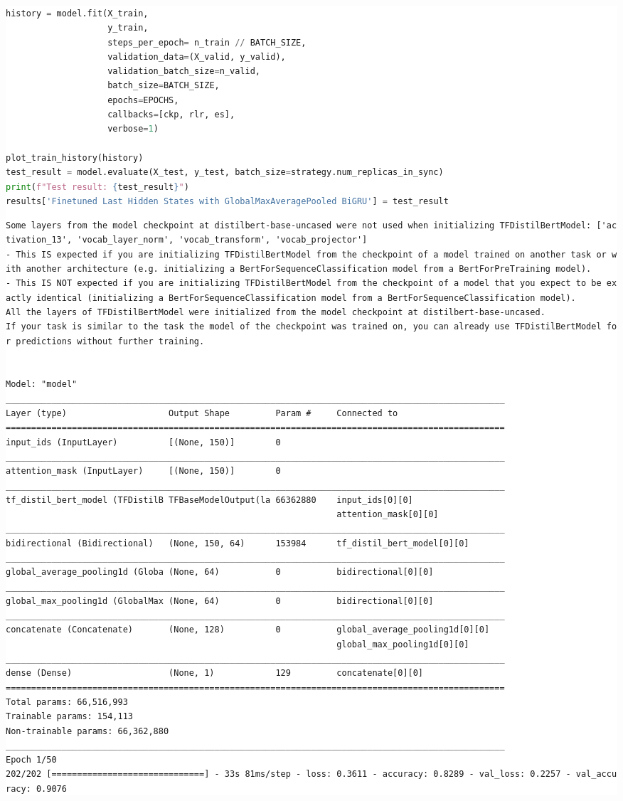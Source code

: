 ```python
history = model.fit(X_train, 
                    y_train, 
                    steps_per_epoch= n_train // BATCH_SIZE,
                    validation_data=(X_valid, y_valid),
                    validation_batch_size=n_valid,
                    batch_size=BATCH_SIZE, 
                    epochs=EPOCHS,
                    callbacks=[ckp, rlr, es],
                    verbose=1)

plot_train_history(history)
test_result = model.evaluate(X_test, y_test, batch_size=strategy.num_replicas_in_sync)
print(f"Test result: {test_result}")
results['Finetuned Last Hidden States with GlobalMaxAveragePooled BiGRU'] = test_result
```

    Some layers from the model checkpoint at distilbert-base-uncased were not used when initializing TFDistilBertModel: ['activation_13', 'vocab_layer_norm', 'vocab_transform', 'vocab_projector']
    - This IS expected if you are initializing TFDistilBertModel from the checkpoint of a model trained on another task or with another architecture (e.g. initializing a BertForSequenceClassification model from a BertForPreTraining model).
    - This IS NOT expected if you are initializing TFDistilBertModel from the checkpoint of a model that you expect to be exactly identical (initializing a BertForSequenceClassification model from a BertForSequenceClassification model).
    All the layers of TFDistilBertModel were initialized from the model checkpoint at distilbert-base-uncased.
    If your task is similar to the task the model of the checkpoint was trained on, you can already use TFDistilBertModel for predictions without further training.


    Model: "model"
    __________________________________________________________________________________________________
    Layer (type)                    Output Shape         Param #     Connected to                     
    ==================================================================================================
    input_ids (InputLayer)          [(None, 150)]        0                                            
    __________________________________________________________________________________________________
    attention_mask (InputLayer)     [(None, 150)]        0                                            
    __________________________________________________________________________________________________
    tf_distil_bert_model (TFDistilB TFBaseModelOutput(la 66362880    input_ids[0][0]                  
                                                                     attention_mask[0][0]             
    __________________________________________________________________________________________________
    bidirectional (Bidirectional)   (None, 150, 64)      153984      tf_distil_bert_model[0][0]       
    __________________________________________________________________________________________________
    global_average_pooling1d (Globa (None, 64)           0           bidirectional[0][0]              
    __________________________________________________________________________________________________
    global_max_pooling1d (GlobalMax (None, 64)           0           bidirectional[0][0]              
    __________________________________________________________________________________________________
    concatenate (Concatenate)       (None, 128)          0           global_average_pooling1d[0][0]   
                                                                     global_max_pooling1d[0][0]       
    __________________________________________________________________________________________________
    dense (Dense)                   (None, 1)            129         concatenate[0][0]                
    ==================================================================================================
    Total params: 66,516,993
    Trainable params: 154,113
    Non-trainable params: 66,362,880
    __________________________________________________________________________________________________
    Epoch 1/50
    202/202 [==============================] - 33s 81ms/step - loss: 0.3611 - accuracy: 0.8289 - val_loss: 0.2257 - val_accuracy: 0.9076
    